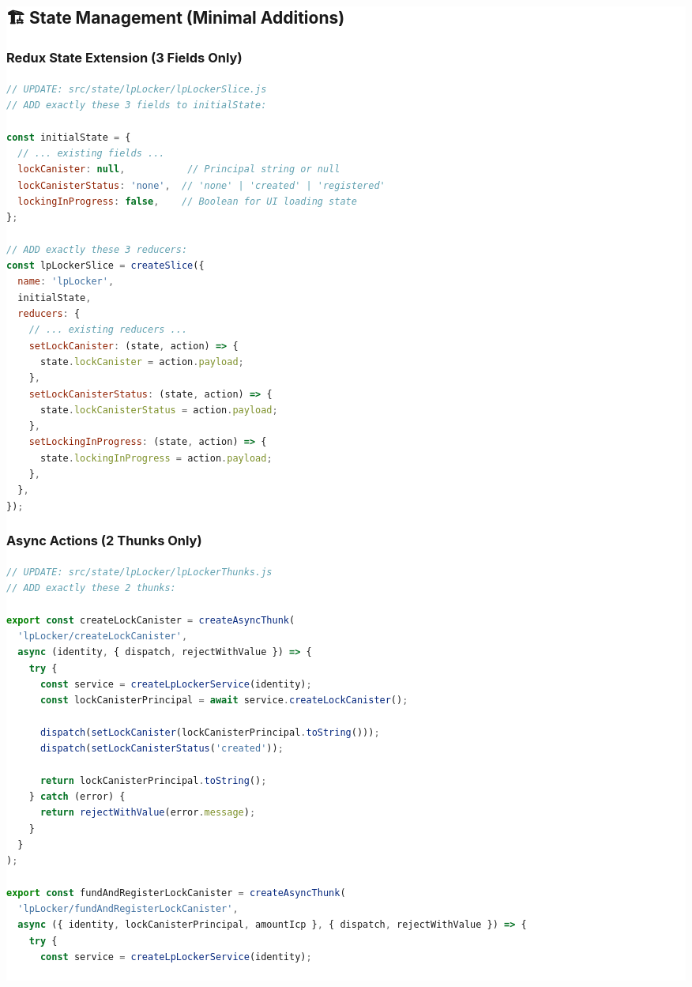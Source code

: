 
## 🏗️ State Management (Minimal Additions)

### Redux State Extension (3 Fields Only)

```javascript
// UPDATE: src/state/lpLocker/lpLockerSlice.js
// ADD exactly these 3 fields to initialState:

const initialState = {
  // ... existing fields ...
  lockCanister: null,           // Principal string or null
  lockCanisterStatus: 'none',  // 'none' | 'created' | 'registered'
  lockingInProgress: false,    // Boolean for UI loading state
};

// ADD exactly these 3 reducers:
const lpLockerSlice = createSlice({
  name: 'lpLocker',
  initialState,
  reducers: {
    // ... existing reducers ...
    setLockCanister: (state, action) => {
      state.lockCanister = action.payload;
    },
    setLockCanisterStatus: (state, action) => {
      state.lockCanisterStatus = action.payload;
    },
    setLockingInProgress: (state, action) => {
      state.lockingInProgress = action.payload;
    },
  },
});
```

### Async Actions (2 Thunks Only)

```javascript
// UPDATE: src/state/lpLocker/lpLockerThunks.js
// ADD exactly these 2 thunks:

export const createLockCanister = createAsyncThunk(
  'lpLocker/createLockCanister',
  async (identity, { dispatch, rejectWithValue }) => {
    try {
      const service = createLpLockerService(identity);
      const lockCanisterPrincipal = await service.createLockCanister();
      
      dispatch(setLockCanister(lockCanisterPrincipal.toString()));
      dispatch(setLockCanisterStatus('created'));
      
      return lockCanisterPrincipal.toString();
    } catch (error) {
      return rejectWithValue(error.message);
    }
  }
);

export const fundAndRegisterLockCanister = createAsyncThunk(
  'lpLocker/fundAndRegisterLockCanister',
  async ({ identity, lockCanisterPrincipal, amountIcp }, { dispatch, rejectWithValue }) => {
    try {
      const service = createLpLockerService(identity);
      
```